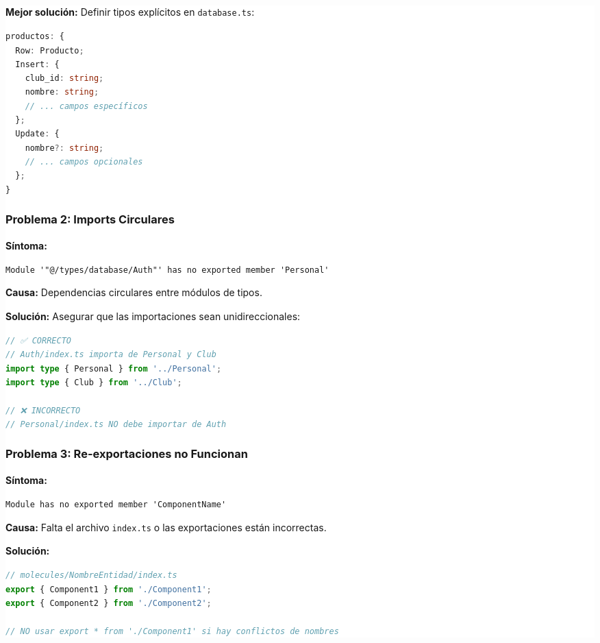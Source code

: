 **Mejor solución:** Definir tipos explícitos en `database.ts`:

```typescript
productos: {
  Row: Producto;
  Insert: {
    club_id: string;
    nombre: string;
    // ... campos específicos
  };
  Update: {
    nombre?: string;
    // ... campos opcionales
  };
}
```

### Problema 2: Imports Circulares

**Síntoma:**
```
Module '"@/types/database/Auth"' has no exported member 'Personal'
```

**Causa:** Dependencias circulares entre módulos de tipos.

**Solución:** Asegurar que las importaciones sean unidireccionales:

```typescript
// ✅ CORRECTO
// Auth/index.ts importa de Personal y Club
import type { Personal } from '../Personal';
import type { Club } from '../Club';

// ❌ INCORRECTO
// Personal/index.ts NO debe importar de Auth
```

### Problema 3: Re-exportaciones no Funcionan

**Síntoma:**
```
Module has no exported member 'ComponentName'
```

**Causa:** Falta el archivo `index.ts` o las exportaciones están incorrectas.

**Solución:**

```typescript
// molecules/NombreEntidad/index.ts
export { Component1 } from './Component1';
export { Component2 } from './Component2';

// NO usar export * from './Component1' si hay conflictos de nombres
```
